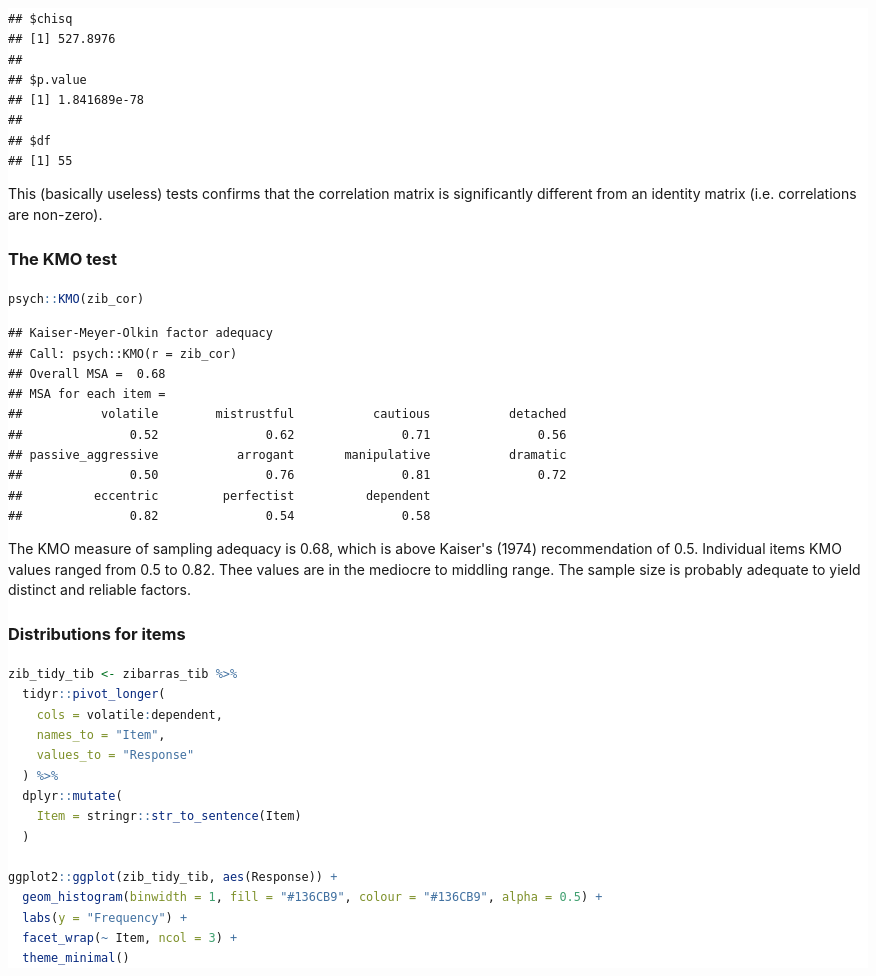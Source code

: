 ```
## $chisq
## [1] 527.8976
## 
## $p.value
## [1] 1.841689e-78
## 
## $df
## [1] 55
```

This (basically useless) tests confirms that the correlation matrix is significantly different from an identity matrix (i.e. correlations are non-zero).

### The KMO test


```r
psych::KMO(zib_cor)
```

```
## Kaiser-Meyer-Olkin factor adequacy
## Call: psych::KMO(r = zib_cor)
## Overall MSA =  0.68
## MSA for each item = 
##           volatile        mistrustful           cautious           detached 
##               0.52               0.62               0.71               0.56 
## passive_aggressive           arrogant       manipulative           dramatic 
##               0.50               0.76               0.81               0.72 
##          eccentric         perfectist          dependent 
##               0.82               0.54               0.58
```




The KMO measure of sampling adequacy is 0.68, which is above Kaiser's (1974) recommendation of 0.5. Individual items KMO values ranged from 0.5 to 0.82. Thee values are in the mediocre to middling range. The sample size is probably adequate to yield distinct and reliable factors.


### Distributions for items


```r
zib_tidy_tib <- zibarras_tib %>% 
  tidyr::pivot_longer(
    cols = volatile:dependent,
    names_to = "Item",
    values_to = "Response"
  ) %>% 
  dplyr::mutate(
    Item = stringr::str_to_sentence(Item)
  )

ggplot2::ggplot(zib_tidy_tib, aes(Response)) +
  geom_histogram(binwidth = 1, fill = "#136CB9", colour = "#136CB9", alpha = 0.5) +
  labs(y = "Frequency") +
  facet_wrap(~ Item, ncol = 3) +
  theme_minimal()
```
